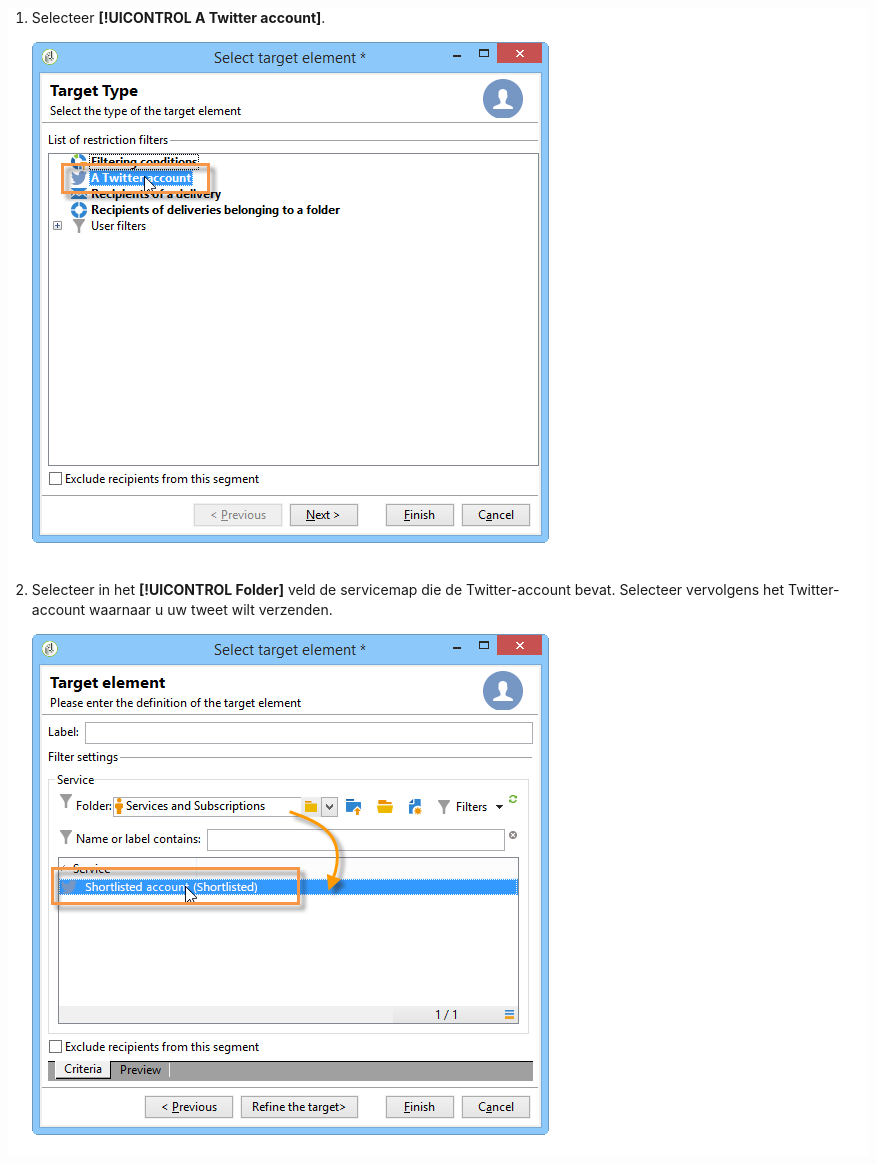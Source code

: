 1. Selecteer **[!UICONTROL A Twitter account]**.

   ![](assets/social_twitter_delivery_007.png)

1. Selecteer in het **[!UICONTROL Folder]** veld de servicemap die de Twitter-account bevat. Selecteer vervolgens het Twitter-account waarnaar u uw tweet wilt verzenden.

   ![](assets/social_twitter_delivery_011.png)
